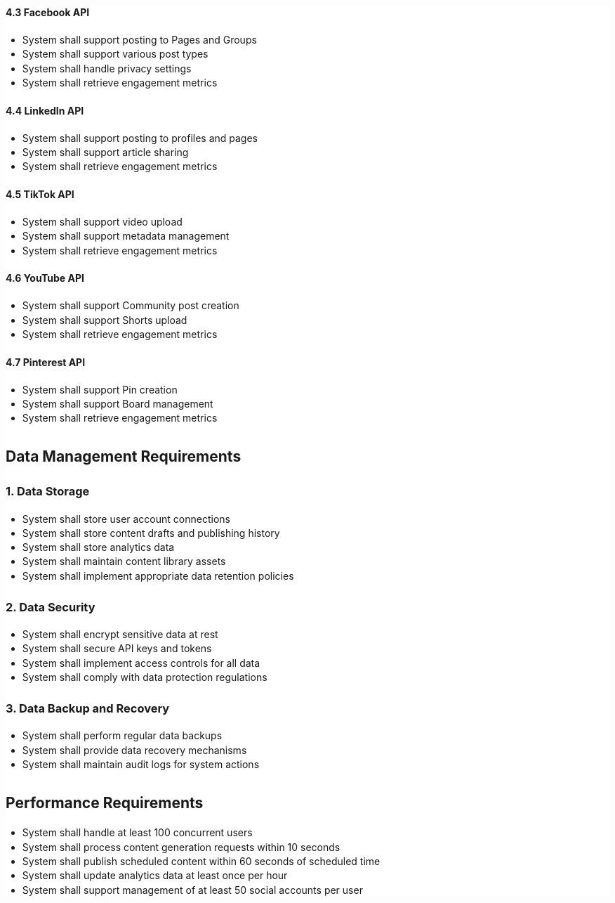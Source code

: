 #### 4.3 Facebook API
- System shall support posting to Pages and Groups
- System shall support various post types
- System shall handle privacy settings
- System shall retrieve engagement metrics

#### 4.4 LinkedIn API
- System shall support posting to profiles and pages
- System shall support article sharing
- System shall retrieve engagement metrics

#### 4.5 TikTok API
- System shall support video upload
- System shall support metadata management
- System shall retrieve engagement metrics

#### 4.6 YouTube API
- System shall support Community post creation
- System shall support Shorts upload
- System shall retrieve engagement metrics

#### 4.7 Pinterest API
- System shall support Pin creation
- System shall support Board management
- System shall retrieve engagement metrics

## Data Management Requirements

### 1. Data Storage
- System shall store user account connections
- System shall store content drafts and publishing history
- System shall store analytics data
- System shall maintain content library assets
- System shall implement appropriate data retention policies

### 2. Data Security
- System shall encrypt sensitive data at rest
- System shall secure API keys and tokens
- System shall implement access controls for all data
- System shall comply with data protection regulations

### 3. Data Backup and Recovery
- System shall perform regular data backups
- System shall provide data recovery mechanisms
- System shall maintain audit logs for system actions

## Performance Requirements
- System shall handle at least 100 concurrent users
- System shall process content generation requests within 10 seconds
- System shall publish scheduled content within 60 seconds of scheduled time
- System shall update analytics data at least once per hour
- System shall support management of at least 50 social accounts per user
